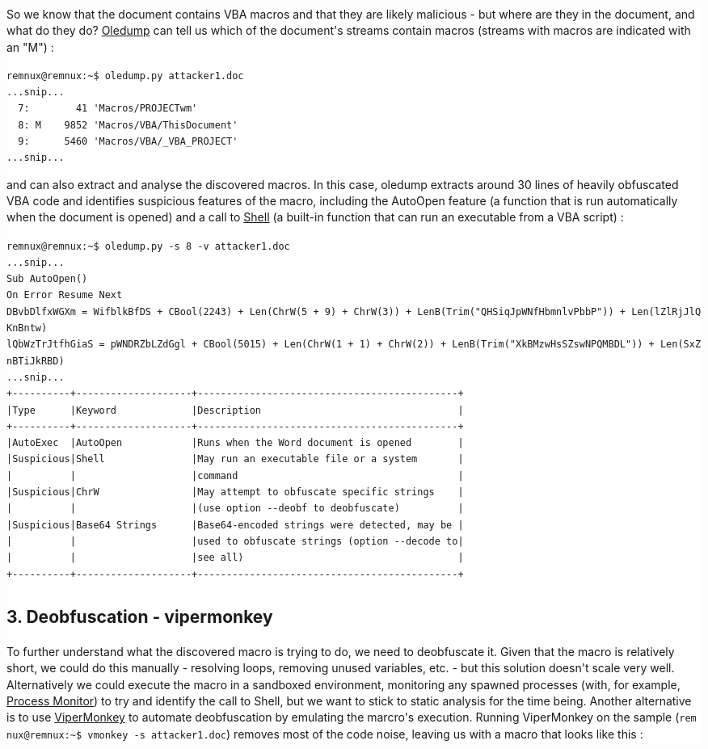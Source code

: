 So we know that the document contains VBA macros and that they are likely malicious - but where are they in the document, and what do they do? [Oledump](https://github.com/DidierStevens/DidierStevensSuite/blob/master/oledump.py) can tell us which of the document's streams contain macros (streams with macros are indicated with an "M") : 

```console
remnux@remnux:~$ oledump.py attacker1.doc 
...snip...
  7:        41 'Macros/PROJECTwm'
  8: M    9852 'Macros/VBA/ThisDocument'
  9:      5460 'Macros/VBA/_VBA_PROJECT'
...snip...
```

and can also extract and analyse the discovered macros. In this case, oledump extracts around 30 lines of heavily obfuscated VBA code and identifies suspicious features of the macro, including the AutoOpen feature (a function that is run automatically when the document is opened) and a call to [Shell](https://docs.microsoft.com/en-us/office/vba/language/reference/user-interface-help/shell-function) (a built-in function that can run an executable from a VBA script) : 


```console
remnux@remnux:~$ oledump.py -s 8 -v attacker1.doc 
...snip...
Sub AutoOpen()
On Error Resume Next
DBvbDlfxWGXm = WifblkBfDS + CBool(2243) + Len(ChrW(5 + 9) + ChrW(3)) + LenB(Trim("QHSiqJpWNfHbmnlvPbbP")) + Len(lZlRjJlQKnBntw)
lQbWzTrJtfhGiaS = pWNDRZbLZdGgl + CBool(5015) + Len(ChrW(1 + 1) + ChrW(2)) + LenB(Trim("XkBMzwHsSZswNPQMBDL")) + Len(SxZnBTiJkRBD)
...snip...
+----------+--------------------+---------------------------------------------+
|Type      |Keyword             |Description                                  |
+----------+--------------------+---------------------------------------------+
|AutoExec  |AutoOpen            |Runs when the Word document is opened        |
|Suspicious|Shell               |May run an executable file or a system       |
|          |                    |command                                      |
|Suspicious|ChrW                |May attempt to obfuscate specific strings    |
|          |                    |(use option --deobf to deobfuscate)          |
|Suspicious|Base64 Strings      |Base64-encoded strings were detected, may be |
|          |                    |used to obfuscate strings (option --decode to|
|          |                    |see all)                                     |
+----------+--------------------+---------------------------------------------+
```

## 3. Deobfuscation - vipermonkey

To further understand what the discovered macro is trying to do, we need to deobfuscate it. Given that the macro is relatively short, we could do this manually - resolving loops, removing unused variables, etc. - but this solution doesn't scale very well. Alternatively we could execute the macro in a sandboxed environment, monitoring any spawned processes (with, for example, [Process Monitor](https://docs.microsoft.com/en-us/sysinternals/downloads/procmon)) to try and identify the call to Shell, but we want to stick to static analysis for the time being. Another alternative is to use [ViperMonkey](https://github.com/decalage2/ViperMonkey) to automate deobfuscation by emulating the marcro's execution. Running ViperMonkey on the sample (`remnux@remnux:~$ vmonkey -s attacker1.doc`) removes most of the code noise, leaving us with a macro that looks like this : 
